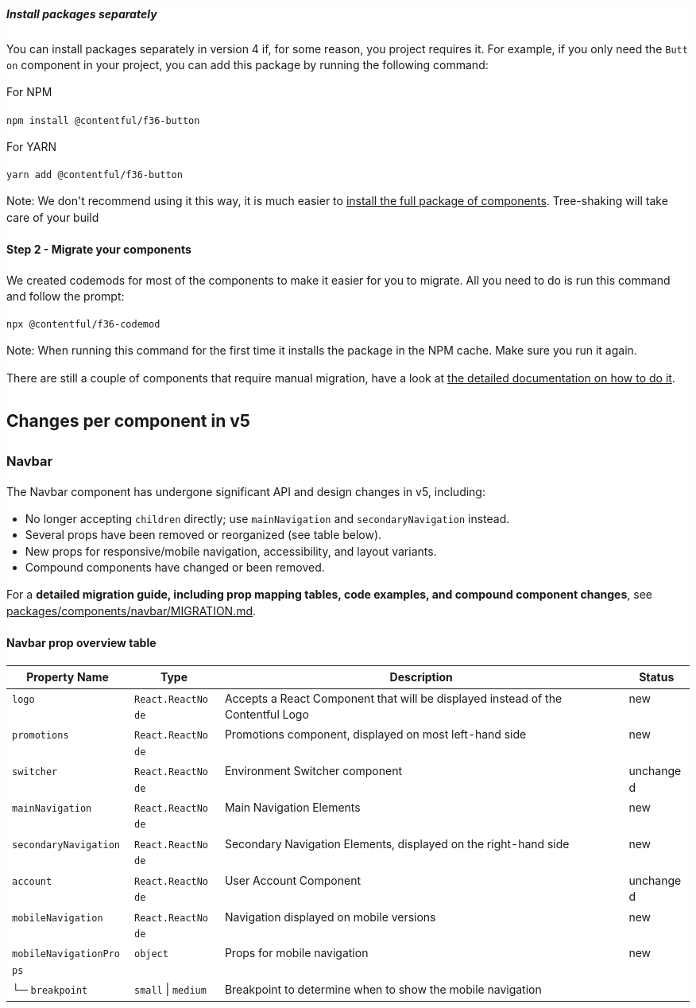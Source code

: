 ##### Install packages separately

You can install packages separately in version 4 if, for some reason, you project requires it.
For example, if you only need the `Button` component in your project, you can add this package by running the following command:

For NPM

```bash
npm install @contentful/f36-button
```

For YARN

```bash
yarn add @contentful/f36-button
```

Note: We don't recommend using it this way, it is much easier to [install the full package of components](#Step-1-install-new-packages). Tree-shaking will take care of your build

#### Step 2 - Migrate your components

We created codemods for most of the components to make it easier for you to migrate. All you need to do is run this command and follow the prompt:

```bash
npx @contentful/f36-codemod
```

Note: When running this command for the first time it installs the package in the NPM cache. Make sure you run it again.

There are still a couple of components that require manual migration, have a look at [the detailed documentation on how to do it](#changes-per-component-in-v4).

## Changes per component in v5

### Navbar

The Navbar component has undergone significant API and design changes in v5, including:

- No longer accepting `children` directly; use `mainNavigation` and `secondaryNavigation` instead.
- Several props have been removed or reorganized (see table below).
- New props for responsive/mobile navigation, accessibility, and layout variants.
- Compound components have changed or been removed.

For a **detailed migration guide, including prop mapping tables, code examples, and compound component changes**, see [packages/components/navbar/MIGRATION.md](./packages/components/navbar/MIGRATION.md).

#### Navbar prop overview table

| Property Name                 | Type                       | Description                                                                           | Status    |
| ----------------------------- | -------------------------- | ------------------------------------------------------------------------------------- | --------- |
| `logo`                        | `React.ReactNode`          | Accepts a React Component that will be displayed instead of the Contentful Logo       | new       |
| `promotions`                  | `React.ReactNode`          | Promotions component, displayed on most left-hand side                                | new       |
| `switcher`                    | `React.ReactNode`          | Environment Switcher component                                                        | unchanged |
| `mainNavigation`              | `React.ReactNode`          | Main Navigation Elements                                                              | new       |
| `secondaryNavigation`         | `React.ReactNode`          | Secondary Navigation Elements, displayed on the right-hand side                       | new       |
| `account`                     | `React.ReactNode`          | User Account Component                                                                | unchanged |
| `mobileNavigation`            | `React.ReactNode`          | Navigation displayed on mobile versions                                               | new       |
| `mobileNavigationProps`       | `object`                   | Props for mobile navigation                                                           | new       |
| └─ `breakpoint`               | `small` &#124; `medium`    | Breakpoint to determine when to show the mobile navigation                            |           |